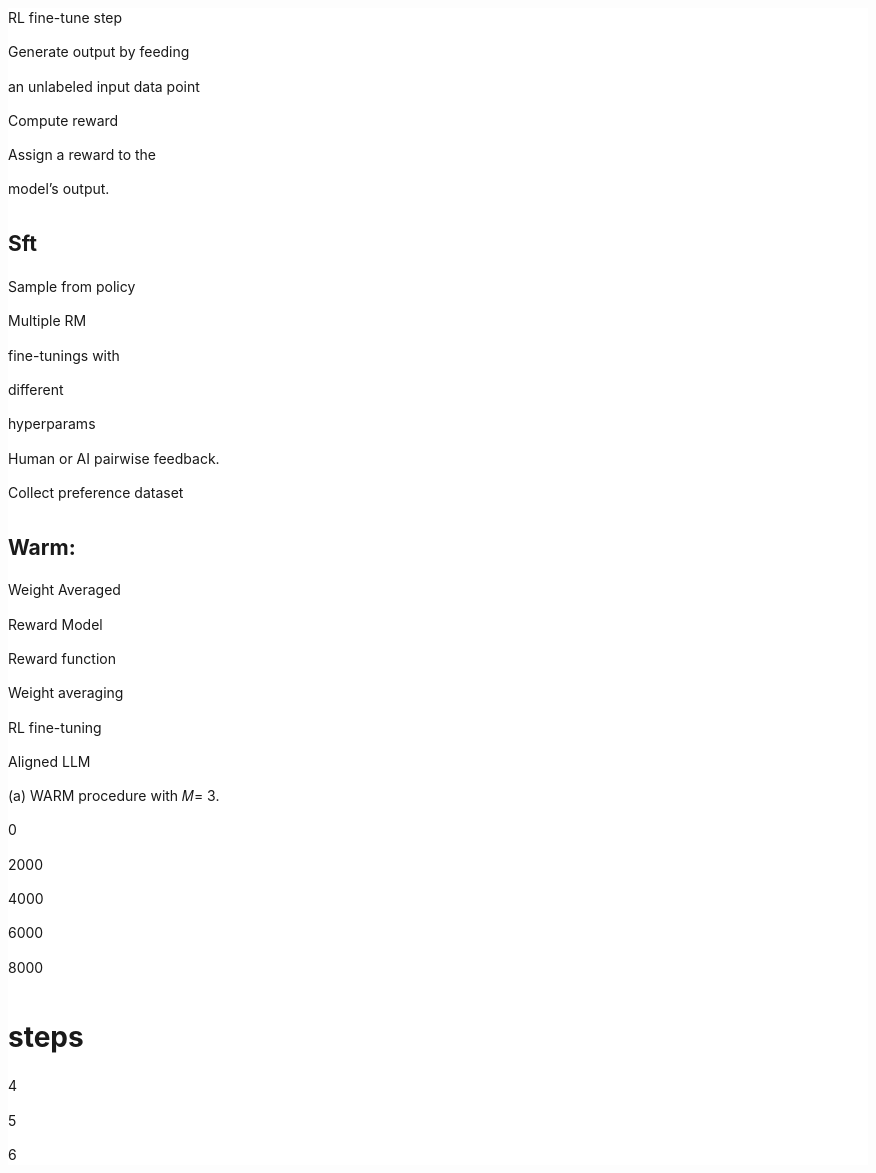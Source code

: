 RL fine-tune step

Generate output by feeding

an unlabeled input data point

Compute reward

Assign a reward to the

model’s output.

## Sft

Sample from policy

Multiple RM

fine-tunings with

different

hyperparams

Human or AI pairwise feedback.

Collect preference dataset

## Warm:

Weight Averaged

Reward Model

Reward function

Weight averaging

RL fine-tuning

Aligned LLM

(a) WARM procedure with 𝑀= 3.

0

2000

4000

6000

8000

# steps

4

5

6

